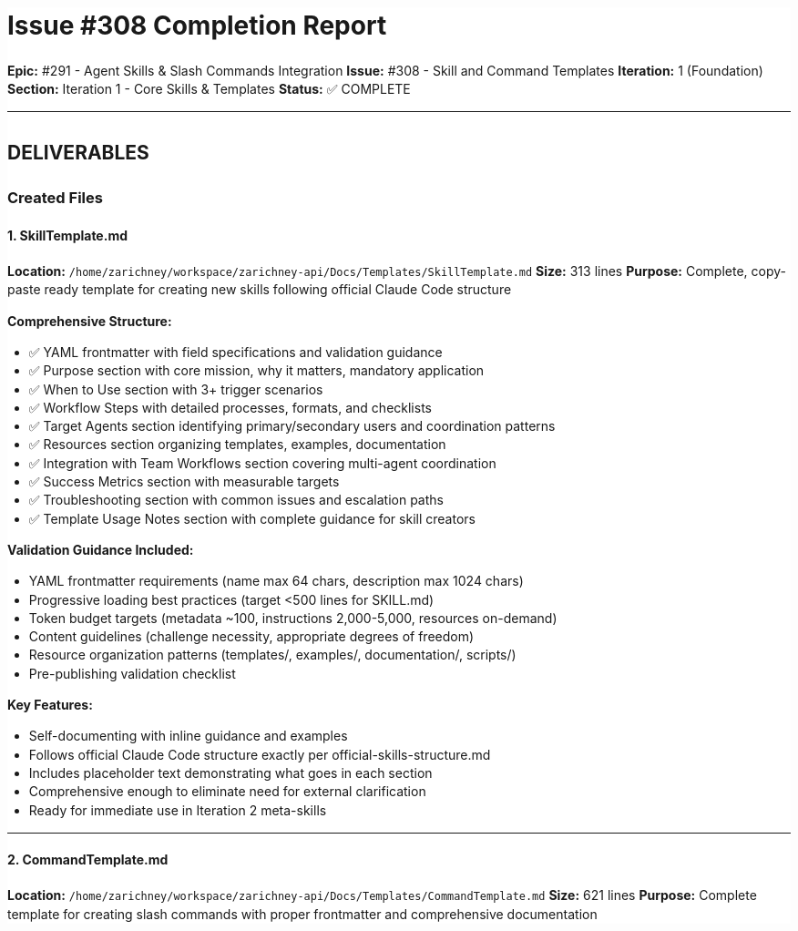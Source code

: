 # Issue #308 Completion Report

**Epic:** #291 - Agent Skills & Slash Commands Integration
**Issue:** #308 - Skill and Command Templates
**Iteration:** 1 (Foundation)
**Section:** Iteration 1 - Core Skills & Templates
**Status:** ✅ COMPLETE

---

## DELIVERABLES

### Created Files

#### 1. SkillTemplate.md
**Location:** `/home/zarichney/workspace/zarichney-api/Docs/Templates/SkillTemplate.md`
**Size:** 313 lines
**Purpose:** Complete, copy-paste ready template for creating new skills following official Claude Code structure

**Comprehensive Structure:**
- ✅ YAML frontmatter with field specifications and validation guidance
- ✅ Purpose section with core mission, why it matters, mandatory application
- ✅ When to Use section with 3+ trigger scenarios
- ✅ Workflow Steps with detailed processes, formats, and checklists
- ✅ Target Agents section identifying primary/secondary users and coordination patterns
- ✅ Resources section organizing templates, examples, documentation
- ✅ Integration with Team Workflows section covering multi-agent coordination
- ✅ Success Metrics section with measurable targets
- ✅ Troubleshooting section with common issues and escalation paths
- ✅ Template Usage Notes section with complete guidance for skill creators

**Validation Guidance Included:**
- YAML frontmatter requirements (name max 64 chars, description max 1024 chars)
- Progressive loading best practices (target <500 lines for SKILL.md)
- Token budget targets (metadata ~100, instructions 2,000-5,000, resources on-demand)
- Content guidelines (challenge necessity, appropriate degrees of freedom)
- Resource organization patterns (templates/, examples/, documentation/, scripts/)
- Pre-publishing validation checklist

**Key Features:**
- Self-documenting with inline guidance and examples
- Follows official Claude Code structure exactly per official-skills-structure.md
- Includes placeholder text demonstrating what goes in each section
- Comprehensive enough to eliminate need for external clarification
- Ready for immediate use in Iteration 2 meta-skills

---

#### 2. CommandTemplate.md
**Location:** `/home/zarichney/workspace/zarichney-api/Docs/Templates/CommandTemplate.md`
**Size:** 621 lines
**Purpose:** Complete template for creating slash commands with proper frontmatter and comprehensive documentation
